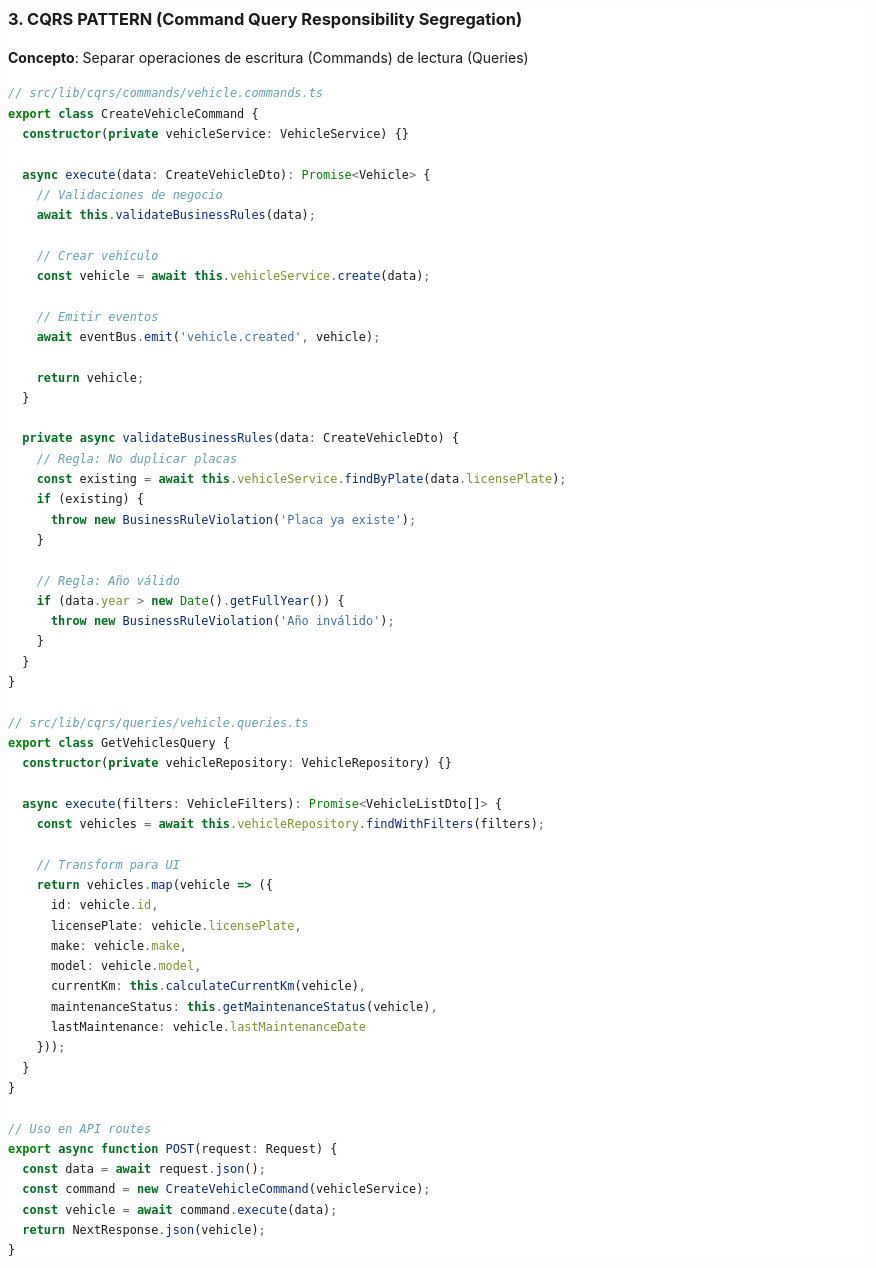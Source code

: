 ### 3. CQRS PATTERN (Command Query Responsibility Segregation)
**Concepto**: Separar operaciones de escritura (Commands) de lectura (Queries)

```typescript
// src/lib/cqrs/commands/vehicle.commands.ts
export class CreateVehicleCommand {
  constructor(private vehicleService: VehicleService) {}

  async execute(data: CreateVehicleDto): Promise<Vehicle> {
    // Validaciones de negocio
    await this.validateBusinessRules(data);

    // Crear vehículo
    const vehicle = await this.vehicleService.create(data);

    // Emitir eventos
    await eventBus.emit('vehicle.created', vehicle);

    return vehicle;
  }

  private async validateBusinessRules(data: CreateVehicleDto) {
    // Regla: No duplicar placas
    const existing = await this.vehicleService.findByPlate(data.licensePlate);
    if (existing) {
      throw new BusinessRuleViolation('Placa ya existe');
    }

    // Regla: Año válido
    if (data.year > new Date().getFullYear()) {
      throw new BusinessRuleViolation('Año inválido');
    }
  }
}

// src/lib/cqrs/queries/vehicle.queries.ts
export class GetVehiclesQuery {
  constructor(private vehicleRepository: VehicleRepository) {}

  async execute(filters: VehicleFilters): Promise<VehicleListDto[]> {
    const vehicles = await this.vehicleRepository.findWithFilters(filters);

    // Transform para UI
    return vehicles.map(vehicle => ({
      id: vehicle.id,
      licensePlate: vehicle.licensePlate,
      make: vehicle.make,
      model: vehicle.model,
      currentKm: this.calculateCurrentKm(vehicle),
      maintenanceStatus: this.getMaintenanceStatus(vehicle),
      lastMaintenance: vehicle.lastMaintenanceDate
    }));
  }
}

// Uso en API routes
export async function POST(request: Request) {
  const data = await request.json();
  const command = new CreateVehicleCommand(vehicleService);
  const vehicle = await command.execute(data);
  return NextResponse.json(vehicle);
}
```